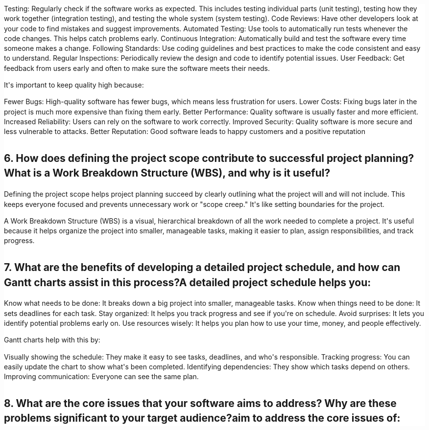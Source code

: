    Testing: Regularly check if the software works as expected. This includes testing individual parts (unit testing), testing how they work together (integration testing), and testing the whole system (system testing).
   Code Reviews: Have other developers look at your code to find mistakes and suggest improvements.
   Automated Testing: Use tools to automatically run tests whenever the code changes. This helps catch problems early.
   Continuous Integration: Automatically build and test the software every time someone makes a change.
   Following Standards: Use coding guidelines and best practices to make the code consistent and easy to understand.
   Regular Inspections: Periodically review the design and code to identify potential issues.
   User Feedback: Get feedback from users early and often to make sure the software meets their needs.

It's important to keep quality high because:

   Fewer Bugs: High-quality software has fewer bugs, which means less frustration for users.
   Lower Costs: Fixing bugs later in the project is much more expensive than fixing them early.
   Better Performance: Quality software is usually faster and more efficient.
   Increased Reliability: Users can rely on the software to work correctly.
   Improved Security: Quality software is more secure and less vulnerable to attacks.
   Better Reputation: Good software leads to happy customers and a positive reputation


## 6. How does defining the project scope contribute to successful project planning? What is a Work Breakdown Structure (WBS), and why is it useful?
Defining the project scope helps project planning succeed by clearly outlining what the project will and will not include. This keeps everyone focused and prevents unnecessary work or "scope creep." It's like setting boundaries for the project.

A Work Breakdown Structure (WBS) is a visual, hierarchical breakdown of all the work needed to complete a project. It's useful because it helps organize the project into smaller, manageable tasks, making it easier to plan, assign responsibilities, and track progress. 
## 7. What are the benefits of developing a detailed project schedule, and how can Gantt charts assist in this process?A detailed project schedule helps you:

   Know what needs to be done: It breaks down a big project into smaller, manageable tasks.
   Know when things need to be done: It sets deadlines for each task.
   Stay organized: It helps you track progress and see if you're on schedule.
   Avoid surprises: It lets you identify potential problems early on.
   Use resources wisely: It helps you plan how to use your time, money, and people effectively.

Gantt charts help with this by:

   Visually showing the schedule: They make it easy to see tasks, deadlines, and who's responsible.
   Tracking progress: You can easily update the chart to show what's been completed.
   Identifying dependencies: They show which tasks depend on others.
   Improving communication: Everyone can see the same plan.


## 8. What are the core issues that your software aims to address? Why are these problems significant to your target audience?aim to address the core issues of:
